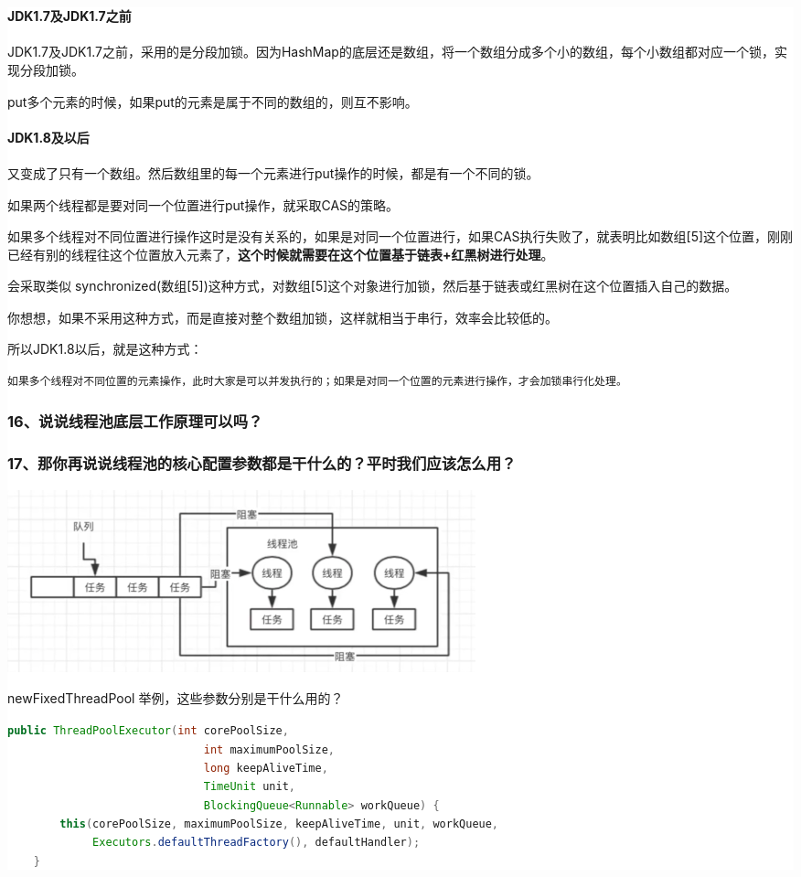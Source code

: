 #### JDK1.7及JDK1.7之前

JDK1.7及JDK1.7之前，采用的是分段加锁。因为HashMap的底层还是数组，将一个数组分成多个小的数组，每个小数组都对应一个锁，实现分段加锁。

put多个元素的时候，如果put的元素是属于不同的数组的，则互不影响。

#### JDK1.8及以后

又变成了只有一个数组。然后数组里的每一个元素进行put操作的时候，都是有一个不同的锁。

如果两个线程都是要对同一个位置进行put操作，就采取CAS的策略。

如果多个线程对不同位置进行操作这时是没有关系的，如果是对同一个位置进行，如果CAS执行失败了，就表明比如数组[5]这个位置，刚刚已经有别的线程往这个位置放入元素了，**这个时候就需要在这个位置基于链表+红黑树进行处理**。

会采取类似 synchronized(数组[5])这种方式，对数组[5]这个对象进行加锁，然后基于链表或红黑树在这个位置插入自己的数据。

你想想，如果不采用这种方式，而是直接对整个数组加锁，这样就相当于串行，效率会比较低的。

所以JDK1.8以后，就是这种方式：

`如果多个线程对不同位置的元素操作，此时大家是可以并发执行的；如果是对同一个位置的元素进行操作，才会加锁串行化处理。`



### 16、说说线程池底层工作原理可以吗？

### 17、那你再说说线程池的核心配置参数都是干什么的？平时我们应该怎么用？

<img src="第三季.assets/image-20220411084408505.png" alt="image-20220411084408505" style="zoom:50%;" />

newFixedThreadPool 举例，这些参数分别是干什么用的？

```java
public ThreadPoolExecutor(int corePoolSize,
                              int maximumPoolSize,
                              long keepAliveTime,
                              TimeUnit unit,
                              BlockingQueue<Runnable> workQueue) {
        this(corePoolSize, maximumPoolSize, keepAliveTime, unit, workQueue,
             Executors.defaultThreadFactory(), defaultHandler);
    }
```
